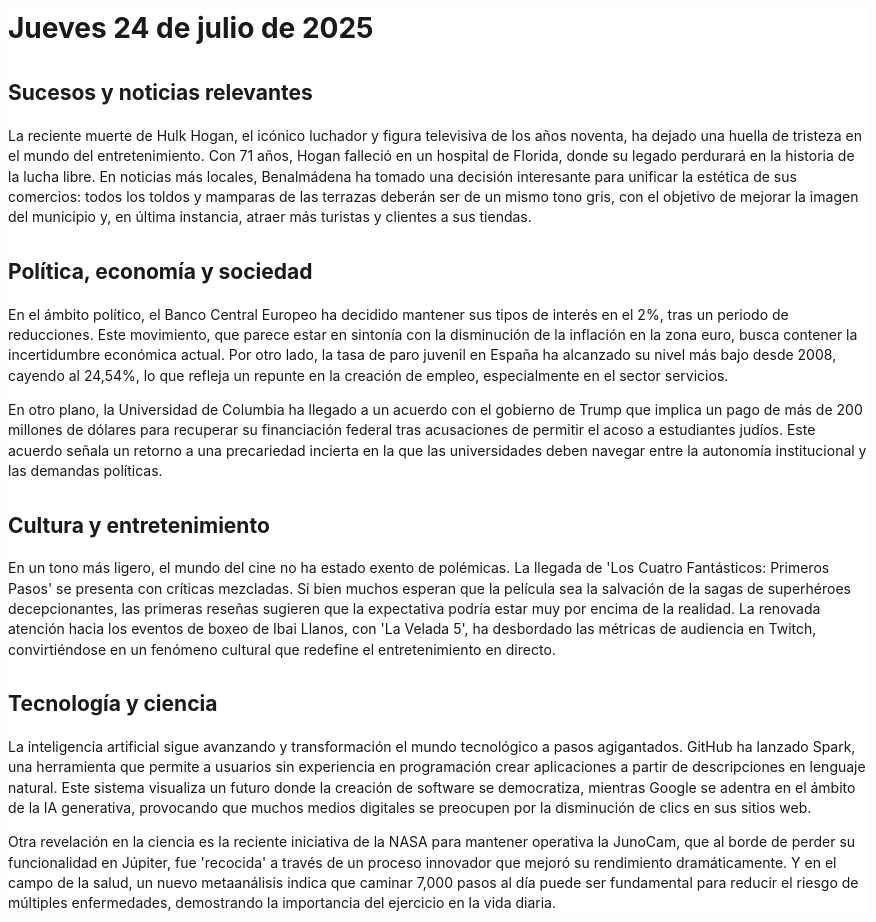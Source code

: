 
# Jueves 24 de julio de 2025

## Sucesos y noticias relevantes

La reciente muerte de Hulk Hogan, el icónico luchador y figura televisiva de los años noventa, ha dejado una huella de tristeza en el mundo del entretenimiento. Con 71 años, Hogan falleció en un hospital de Florida, donde su legado perdurará en la historia de la lucha libre. En noticias más locales, Benalmádena ha tomado una decisión interesante para unificar la estética de sus comercios: todos los toldos y mamparas de las terrazas deberán ser de un mismo tono gris, con el objetivo de mejorar la imagen del municipio y, en última instancia, atraer más turistas y clientes a sus tiendas.

## Política, economía y sociedad

En el ámbito político, el Banco Central Europeo ha decidido mantener sus tipos de interés en el 2%, tras un periodo de reducciones. Este movimiento, que parece estar en sintonía con la disminución de la inflación en la zona euro, busca contener la incertidumbre económica actual. Por otro lado, la tasa de paro juvenil en España ha alcanzado su nivel más bajo desde 2008, cayendo al 24,54%, lo que refleja un repunte en la creación de empleo, especialmente en el sector servicios.

En otro plano, la Universidad de Columbia ha llegado a un acuerdo con el gobierno de Trump que implica un pago de más de 200 millones de dólares para recuperar su financiación federal tras acusaciones de permitir el acoso a estudiantes judíos. Este acuerdo señala un retorno a una precariedad incierta en la que las universidades deben navegar entre la autonomía institucional y las demandas políticas.

## Cultura y entretenimiento

En un tono más ligero, el mundo del cine no ha estado exento de polémicas. La llegada de &#39;Los Cuatro Fantásticos: Primeros Pasos&#39; se presenta con críticas mezcladas. Si bien muchos esperan que la película sea la salvación de la sagas de superhéroes decepcionantes, las primeras reseñas sugieren que la expectativa podría estar muy por encima de la realidad. La renovada atención hacia los eventos de boxeo de Ibai Llanos, con &#39;La Velada 5&#39;, ha desbordado las métricas de audiencia en Twitch, convirtiéndose en un fenómeno cultural que redefine el entretenimiento en directo.

## Tecnología y ciencia

La inteligencia artificial sigue avanzando y transformación el mundo tecnológico a pasos agigantados. GitHub ha lanzado Spark, una herramienta que permite a usuarios sin experiencia en programación crear aplicaciones a partir de descripciones en lenguaje natural. Este sistema visualiza un futuro donde la creación de software se democratiza, mientras Google se adentra en el ámbito de la IA generativa, provocando que muchos medios digitales se preocupen por la disminución de clics en sus sitios web.

Otra revelación en la ciencia es la reciente iniciativa de la NASA para mantener operativa la JunoCam, que al borde de perder su funcionalidad en Júpiter, fue &#39;recocida&#39; a través de un proceso innovador que mejoró su rendimiento dramáticamente. Y en el campo de la salud, un nuevo metaanálisis indica que caminar 7,000 pasos al día puede ser fundamental para reducir el riesgo de múltiples enfermedades, demostrando la importancia del ejercicio en la vida diaria. 
